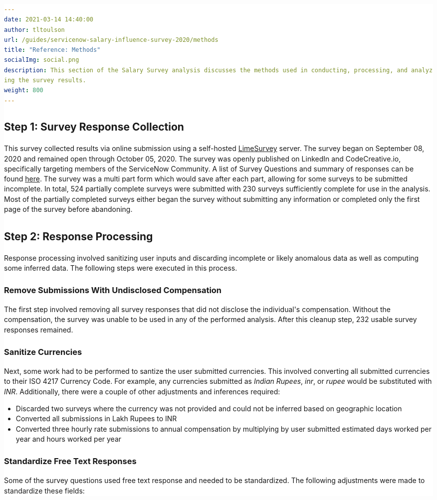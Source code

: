 ```yaml
---
date: 2021-03-14 14:40:00
author: tltoulson
url: /guides/servicenow-salary-influence-survey-2020/methods
title: "Reference: Methods"
socialImg: social.png
description: This section of the Salary Survey analysis discusses the methods used in conducting, processing, and analyzing the survey results.
weight: 800
---
```


## Step 1: Survey Response Collection

This survey collected results via online submission using a self-hosted [LimeSurvey][3] server. The survey began on September 08, 2020 and remained open through October 05, 2020. The survey was openly published on LinkedIn and CodeCreative.io, specifically targeting members of the ServiceNow Community. A list of Survey Questions and summary of responses can be found [here][4]. The survey was a multi part form which would save after each part, allowing for some surveys to be submitted incomplete. In total, 524 partially complete surveys were submitted with 230 surveys sufficiently complete for use in the analysis. Most of the partially completed surveys either began the survey without submitting any information or completed only the first page of the survey before abandoning.

## Step 2: Response Processing

Response processing involved sanitizing user inputs and discarding incomplete or likely anomalous data as well as computing some inferred data. The following steps were executed in this process.

### Remove Submissions With Undisclosed Compensation

The first step involved removing all survey responses that did not disclose the individual's compensation. Without the compensation, the survey was unable to be used in any of the performed analysis. After this cleanup step, 232 usable survey responses remained.

### Sanitize Currencies

Next, some work had to be performed to santize the user submitted currencies. This involved converting all submitted currencies to their ISO 4217 Currency Code. For example, any currencies submitted as *Indian Rupees*, *inr*, or *rupee* would be substituted with *INR*. Additionally, there were a couple of other adjustments and inferences required:

- Discarded two surveys where the currency was not provided and could not be inferred based on geographic location 
- Converted all submissions in Lakh Rupees to INR
- Converted three hourly rate submissions to annual compensation by multiplying by user submitted estimated days worked per year and hours worked per year

### Standardize Free Text Responses

Some of the survey questions used free text response and needed to be standardized. The following adjustments were made to standardize these fields:


[1]: https://data.oecd.org/conversion/purchasing-power-parities-ppp.htm
[2]: https://blogs.worldbank.org/opendata/new-country-classifications-income-level-2019-2020#:~:text=The%20classification%20of%20countries%20is,also%20influence%20GNI%20per%20capita.
[3]: https://www.limesurvey.org/
[4]: /guides/servicenow-salary-influence-survey-2020/survey-response-reports